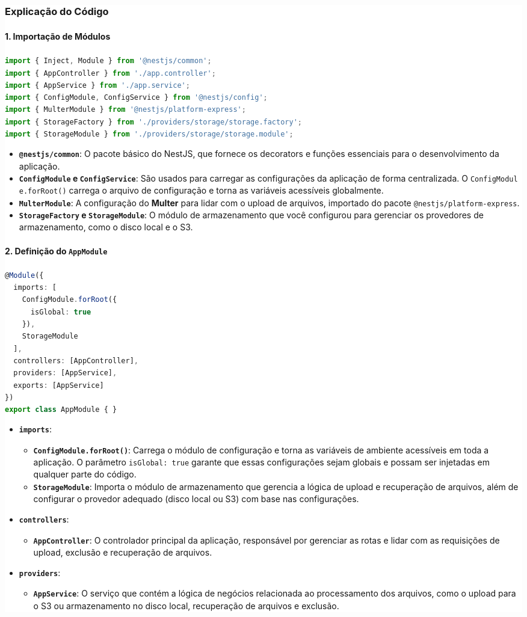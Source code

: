 ### **Explicação do Código**

#### **1. Importação de Módulos**
```typescript
import { Inject, Module } from '@nestjs/common';
import { AppController } from './app.controller';
import { AppService } from './app.service';
import { ConfigModule, ConfigService } from '@nestjs/config';
import { MulterModule } from '@nestjs/platform-express';
import { StorageFactory } from './providers/storage/storage.factory';
import { StorageModule } from './providers/storage/storage.module';
```
- **`@nestjs/common`**: O pacote básico do NestJS, que fornece os decorators e funções essenciais para o desenvolvimento da aplicação.
- **`ConfigModule` e `ConfigService`**: São usados para carregar as configurações da aplicação de forma centralizada. O `ConfigModule.forRoot()` carrega o arquivo de configuração e torna as variáveis acessíveis globalmente.
- **`MulterModule`**: A configuração do **Multer** para lidar com o upload de arquivos, importado do pacote `@nestjs/platform-express`.
- **`StorageFactory` e `StorageModule`**: O módulo de armazenamento que você configurou para gerenciar os provedores de armazenamento, como o disco local e o S3.

#### **2. Definição do `AppModule`**
```typescript
@Module({
  imports: [
    ConfigModule.forRoot({
      isGlobal: true
    }),
    StorageModule
  ],
  controllers: [AppController],
  providers: [AppService],
  exports: [AppService]
})
export class AppModule { }
```
- **`imports`**:
  - **`ConfigModule.forRoot()`**: Carrega o módulo de configuração e torna as variáveis de ambiente acessíveis em toda a aplicação. O parâmetro `isGlobal: true` garante que essas configurações sejam globais e possam ser injetadas em qualquer parte do código.
  - **`StorageModule`**: Importa o módulo de armazenamento que gerencia a lógica de upload e recuperação de arquivos, além de configurar o provedor adequado (disco local ou S3) com base nas configurações.
  
- **`controllers`**:
  - **`AppController`**: O controlador principal da aplicação, responsável por gerenciar as rotas e lidar com as requisições de upload, exclusão e recuperação de arquivos.

- **`providers`**:
  - **`AppService`**: O serviço que contém a lógica de negócios relacionada ao processamento dos arquivos, como o upload para o S3 ou armazenamento no disco local, recuperação de arquivos e exclusão.
